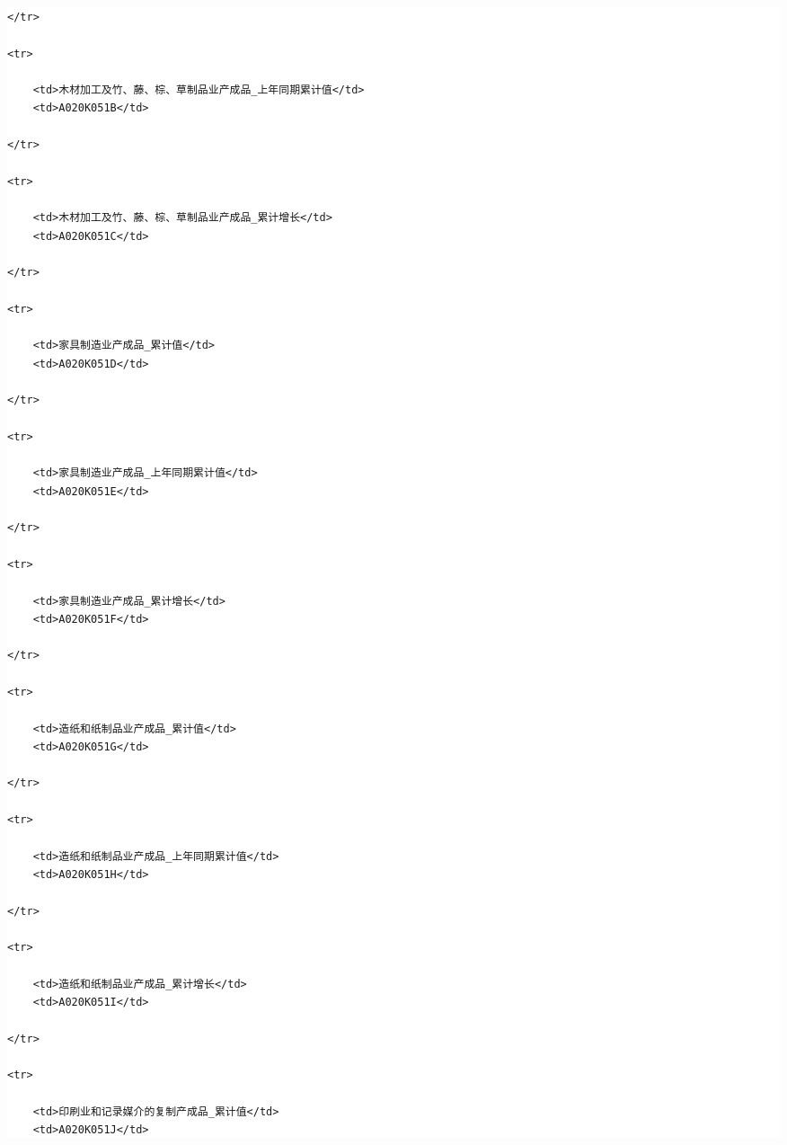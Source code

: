     </tr>
    
    <tr>

        <td>木材加工及竹、藤、棕、草制品业产成品_上年同期累计值</td>
        <td>A020K051B</td>

    </tr>
    
    <tr>

        <td>木材加工及竹、藤、棕、草制品业产成品_累计增长</td>
        <td>A020K051C</td>

    </tr>
    
    <tr>

        <td>家具制造业产成品_累计值</td>
        <td>A020K051D</td>

    </tr>
    
    <tr>

        <td>家具制造业产成品_上年同期累计值</td>
        <td>A020K051E</td>

    </tr>
    
    <tr>

        <td>家具制造业产成品_累计增长</td>
        <td>A020K051F</td>

    </tr>
    
    <tr>

        <td>造纸和纸制品业产成品_累计值</td>
        <td>A020K051G</td>

    </tr>
    
    <tr>

        <td>造纸和纸制品业产成品_上年同期累计值</td>
        <td>A020K051H</td>

    </tr>
    
    <tr>

        <td>造纸和纸制品业产成品_累计增长</td>
        <td>A020K051I</td>

    </tr>
    
    <tr>

        <td>印刷业和记录媒介的复制产成品_累计值</td>
        <td>A020K051J</td>

